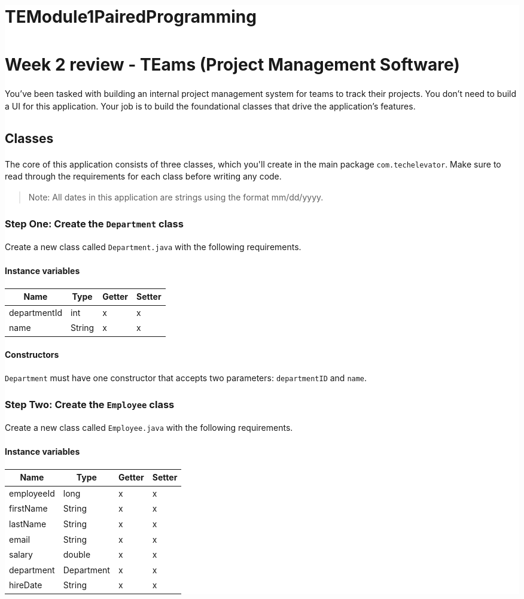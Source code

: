 # TEModule1PairedProgramming
# Week 2 review - TEams (Project Management Software)

You’ve been tasked with building an internal project management system for teams to track their projects. You don’t need to build a UI for this application. Your job is to build the foundational classes that drive the application’s features.

## Classes

The core of this application consists of three classes, which you'll create in the main package `com.techelevator`. Make sure to read through the requirements for each class before writing any code.

> Note: All dates in this application are strings using the format mm/dd/yyyy.

### Step One: Create the `Department` class

Create a new class called `Department.java` with the following requirements.

#### Instance variables

| Name | Type | Getter | Setter |
|------|------|--------|--------|
| departmentId | int | x | x |
| name | String | x | x |

#### Constructors

`Department` must have one constructor that accepts two parameters: `departmentID` and `name`.

### Step Two: Create the `Employee` class

Create a new class called `Employee.java` with the following requirements.

#### Instance variables

| Name | Type | Getter | Setter |
|------|------|--------|--------|
| employeeId | long | x | x |
| firstName | String | x | x |
| lastName | String | x | x |
| email | String | x | x |
| salary | double | x | x |
| department | Department | x | x |
| hireDate | String | x | x |
